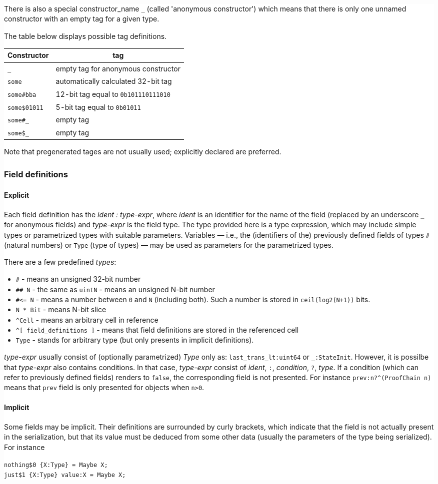 
There is also a special constructor_name `_` (called 'anonymous constructor') which means that there is only one unnamed constructor with an empty tag for a given type.

The table below displays possible tag definitions.

| Constructor | tag |
| ----------- | ----------- |
|  `_`     | empty tag for anonymous constructor     |
|  `some`     | automatically calculated 32-bit tag       |
|  `some#bba`     | 12-bit tag equal to `0b101110111010`      |
|  `some$01011`     | 5-bit tag equal to `0b01011`      |
|  `some#_`     | empty tag      |
|  `some$_`     | empty tag      |

Note that pregenerated tages are not usually used; explicitly declared are preferred.
### Field definitions
#### Explicit
Each field definition has the _ident : type-expr_, where _ident_ is an identifier for the name of the field (replaced by an underscore `_` for anonymous fields) and _type-expr_ is the field type. The type provided here is a type expression, which may include simple types or parametrized types with suitable parameters. Variables — i.e., the (identifiers of the) previously defined fields of types `#` (natural numbers) or `Type` (type of types) — may be used as parameters for the parametrized types.

There are a few predefined _types_:
* `#` - means an unsigned 32-bit number
* `## N` - the same as `uintN` - means an unsigned N-bit number
* `#<= N` - means a number between `0` and `N` (including both). Such a number is stored in `ceil(log2(N+1))` bits.
* `N * Bit` - means N-bit slice
* `^Cell` - means an arbitrary cell in reference
* `^[ field_definitions ]` - means that field definitions are stored in the referenced cell
* `Type` - stands for arbitrary type (but only presents in implicit definitions).

_type-expr_ usually consist of (optionally parametrized) _Type_ only as: `last_trans_lt:uint64` or `_:StateInit`. However, it is possilbe that _type-expr_ also contains conditions. In that case, _type-expr_ consist of _ident_, `:`, _condition_, `?`, _type_. If a condition (which can refer to previously defined fields) renders to `false`, the corresponding field is not presented. For instance `prev:n?^(ProofChain n)` means that `prev` field is only presented for objects when `n>0`.

#### Implicit
Some fields may be implicit. Their definitions are surrounded by curly brackets, which indicate that the field is not actually present in the serialization, but that its value must be deduced from some other data (usually the parameters of the type being serialized).
For instance
```tlb
nothing$0 {X:Type} = Maybe X;
just$1 {X:Type} value:X = Maybe X;
```
